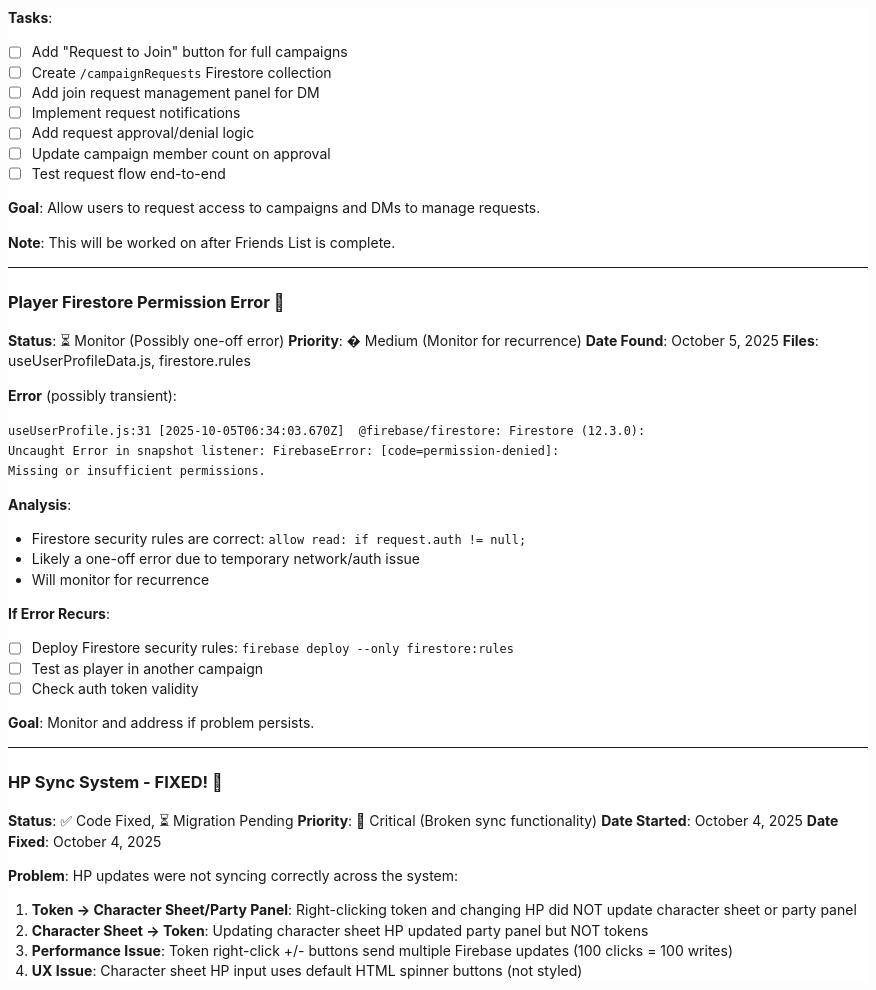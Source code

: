 **Tasks**:
- [ ] Add "Request to Join" button for full campaigns
- [ ] Create `/campaignRequests` Firestore collection
- [ ] Add join request management panel for DM
- [ ] Implement request notifications
- [ ] Add request approval/denial logic
- [ ] Update campaign member count on approval
- [ ] Test request flow end-to-end

**Goal**: Allow users to request access to campaigns and DMs to manage requests.

**Note**: This will be worked on after Friends List is complete.

---

### Player Firestore Permission Error 🐛
**Status**: ⏳ Monitor (Possibly one-off error)
**Priority**: � Medium (Monitor for recurrence)
**Date Found**: October 5, 2025
**Files**: useUserProfileData.js, firestore.rules

**Error** (possibly transient):
```
useUserProfile.js:31 [2025-10-05T06:34:03.670Z]  @firebase/firestore: Firestore (12.3.0): 
Uncaught Error in snapshot listener: FirebaseError: [code=permission-denied]: 
Missing or insufficient permissions.
```

**Analysis**: 
- Firestore security rules are correct: `allow read: if request.auth != null;`
- Likely a one-off error due to temporary network/auth issue
- Will monitor for recurrence

**If Error Recurs**:
- [ ] Deploy Firestore security rules: `firebase deploy --only firestore:rules`
- [ ] Test as player in another campaign
- [ ] Check auth token validity

**Goal**: Monitor and address if problem persists.

---

### HP Sync System - FIXED! 🎉
**Status**: ✅ Code Fixed, ⏳ Migration Pending
**Priority**: 🔴 Critical (Broken sync functionality)
**Date Started**: October 4, 2025
**Date Fixed**: October 4, 2025

**Problem**: HP updates were not syncing correctly across the system:
1. **Token → Character Sheet/Party Panel**: Right-clicking token and changing HP did NOT update character sheet or party panel
2. **Character Sheet → Token**: Updating character sheet HP updated party panel but NOT tokens
3. **Performance Issue**: Token right-click +/- buttons send multiple Firebase updates (100 clicks = 100 writes)
4. **UX Issue**: Character sheet HP input uses default HTML spinner buttons (not styled)
